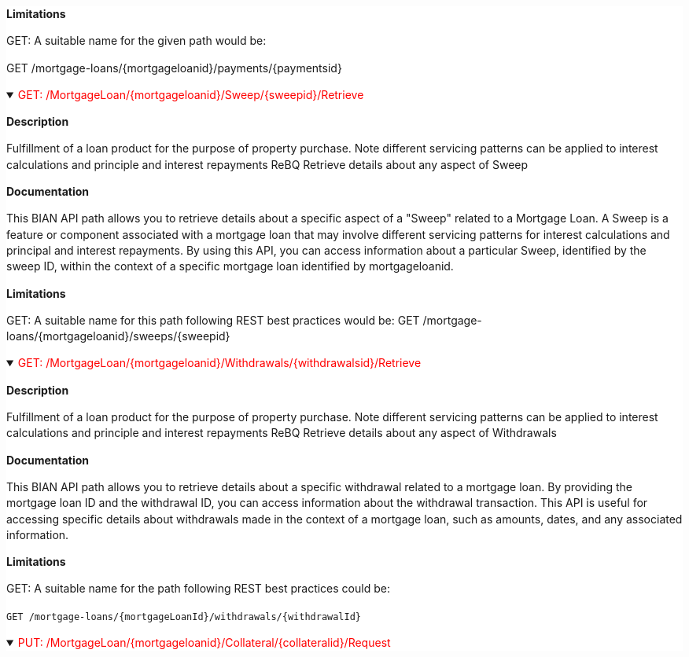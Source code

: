   **Limitations**

  GET: A suitable name for the given path would be:

GET /mortgage-loans/{mortgageloanid}/payments/{paymentsid}

</details>

<details open>
  <summary><span style='color:red;'>GET: /MortgageLoan/{mortgageloanid}/Sweep/{sweepid}/Retrieve</span></summary>

  **Description**

  Fulfillment of a loan product for  the purpose of property purchase. Note different servicing patterns can be applied to interest calculations and principle and interest repayments ReBQ Retrieve details about any aspect of Sweep

  **Documentation**

  This BIAN API path allows you to retrieve details about a specific aspect of a "Sweep" related to a Mortgage Loan. A Sweep is a feature or component associated with a mortgage loan that may involve different servicing patterns for interest calculations and principal and interest repayments. By using this API, you can access information about a particular Sweep, identified by the sweep ID, within the context of a specific mortgage loan identified by mortgageloanid.

  **Limitations**

  GET: A suitable name for this path following REST best practices would be: GET /mortgage-loans/{mortgageloanid}/sweeps/{sweepid}

</details>

<details open>
  <summary><span style='color:red;'>GET: /MortgageLoan/{mortgageloanid}/Withdrawals/{withdrawalsid}/Retrieve</span></summary>

  **Description**

  Fulfillment of a loan product for  the purpose of property purchase. Note different servicing patterns can be applied to interest calculations and principle and interest repayments ReBQ Retrieve details about any aspect of Withdrawals

  **Documentation**

  This BIAN API path allows you to retrieve details about a specific withdrawal related to a mortgage loan. By providing the mortgage loan ID and the withdrawal ID, you can access information about the withdrawal transaction. This API is useful for accessing specific details about withdrawals made in the context of a mortgage loan, such as amounts, dates, and any associated information.

  **Limitations**

  GET: A suitable name for the path following REST best practices could be:  

```
GET /mortgage-loans/{mortgageLoanId}/withdrawals/{withdrawalId}
```

</details>

<details open>
  <summary><span style='color:red;'>PUT: /MortgageLoan/{mortgageloanid}/Collateral/{collateralid}/Request</span></summary>
